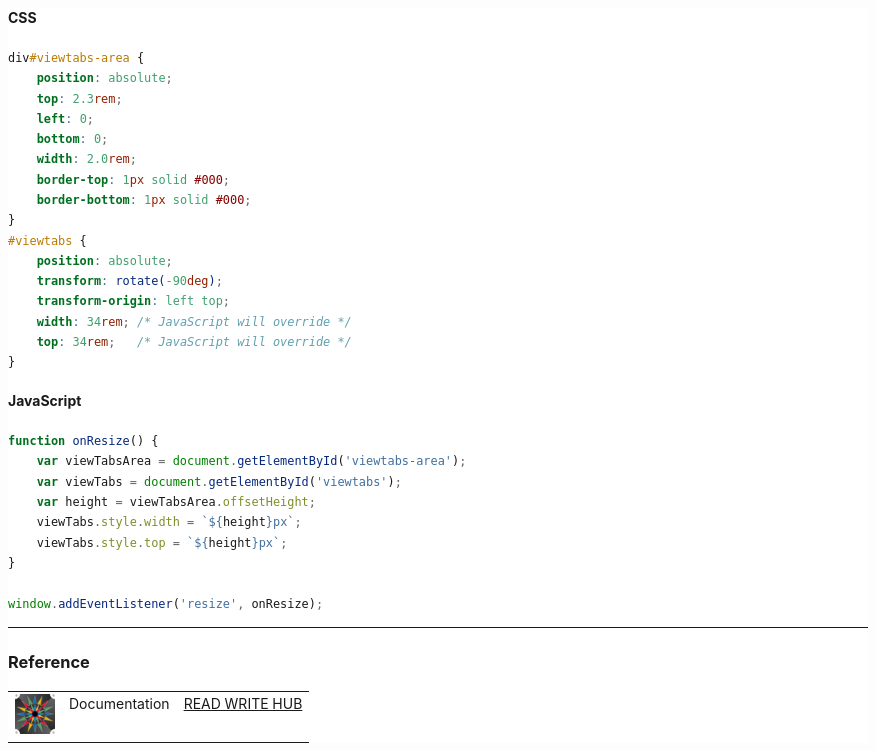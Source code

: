 #### CSS

```css
div#viewtabs-area {
    position: absolute;
    top: 2.3rem;
    left: 0;
    bottom: 0;
    width: 2.0rem;
    border-top: 1px solid #000;
    border-bottom: 1px solid #000;
}
#viewtabs {
    position: absolute;
    transform: rotate(-90deg);
    transform-origin: left top;
    width: 34rem; /* JavaScript will override */
    top: 34rem;   /* JavaScript will override */
}
```

#### JavaScript

```js
function onResize() {
    var viewTabsArea = document.getElementById('viewtabs-area');
    var viewTabs = document.getElementById('viewtabs');
    var height = viewTabsArea.offsetHeight;
    viewTabs.style.width = `${height}px`;
    viewTabs.style.top = `${height}px`;
}

window.addEventListener('resize', onResize);
```

---

### Reference


<table>
	<tr><td><img src='/img/read-write-hub.png' alt='DOM components logo' width=40 /></td>	<td>Documentation</td> 		<td><a href='https://hub.readwritetools.com/components/file-tabs.blue'>READ WRITE HUB</a></td></tr>